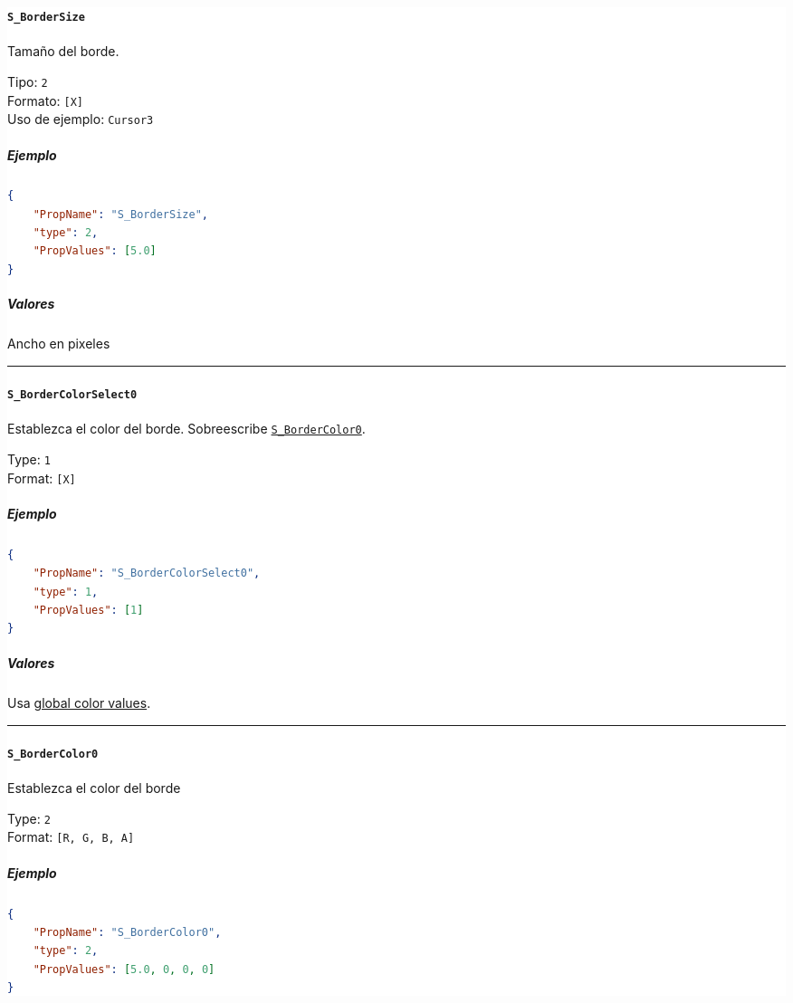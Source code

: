 
#### **`S_BorderSize`**

Tamaño del borde.

Tipo: `2`  
Formato: `[X]`  
Uso de ejemplo: `Cursor3`

##### Ejemplo


```json
{
	"PropName": "S_BorderSize",
	"type": 2,
	"PropValues": [5.0]
}
```

##### Valores

Ancho en pixeles

---

#### **`S_BorderColorSelect0`**

Establezca el color del borde. Sobreescribe [`S_BorderColor0`](#s_bordercolor0).

Type: `1`  
Format: `[X]`

##### Ejemplo

```json
{
	"PropName": "S_BorderColorSelect0",
	"type": 1,
	"PropValues": [1]
}
```

##### Valores

Usa [global color values](#global-color-values).

---

#### **`S_BorderColor0`**

Establezca el color del borde

Type: `2`  
Format: `[R, G, B, A]`

##### Ejemplo

```json
{
	"PropName": "S_BorderColor0",
	"type": 2,
	"PropValues": [5.0, 0, 0, 0]
}
```
